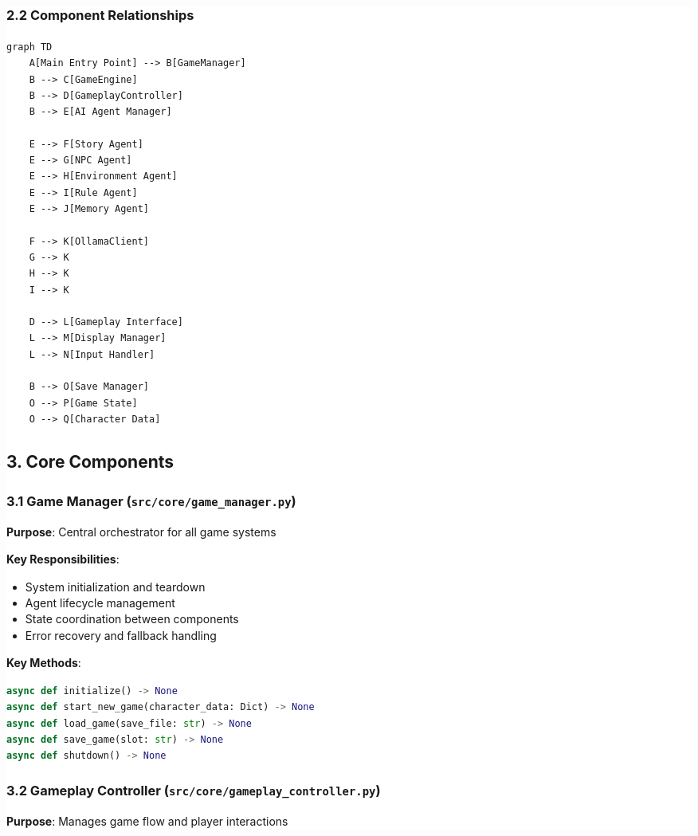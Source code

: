 ### 2.2 Component Relationships
```mermaid
graph TD
    A[Main Entry Point] --> B[GameManager]
    B --> C[GameEngine]
    B --> D[GameplayController]
    B --> E[AI Agent Manager]
    
    E --> F[Story Agent]
    E --> G[NPC Agent]
    E --> H[Environment Agent]
    E --> I[Rule Agent]
    E --> J[Memory Agent]
    
    F --> K[OllamaClient]
    G --> K
    H --> K
    I --> K
    
    D --> L[Gameplay Interface]
    L --> M[Display Manager]
    L --> N[Input Handler]
    
    B --> O[Save Manager]
    O --> P[Game State]
    O --> Q[Character Data]
```

## 3. Core Components

### 3.1 Game Manager (`src/core/game_manager.py`)
**Purpose**: Central orchestrator for all game systems

**Key Responsibilities**:
- System initialization and teardown
- Agent lifecycle management
- State coordination between components
- Error recovery and fallback handling

**Key Methods**:
```python
async def initialize() -> None
async def start_new_game(character_data: Dict) -> None
async def load_game(save_file: str) -> None
async def save_game(slot: str) -> None
async def shutdown() -> None
```

### 3.2 Gameplay Controller (`src/core/gameplay_controller.py`)
**Purpose**: Manages game flow and player interactions
